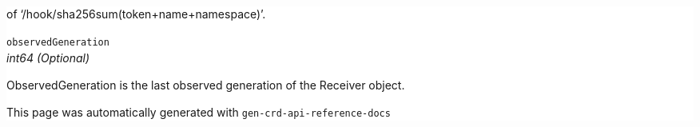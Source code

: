of &lsquo;/hook/sha256sum(token+name+namespace)&rsquo;.</p>
</td>
</tr>
<tr>
<td>
<code>observedGeneration</code><br>
<em>
int64
</em>
</td>
<td>
<em>(Optional)</em>
<p>ObservedGeneration is the last observed generation of the Receiver object.</p>
</td>
</tr>
</tbody>
</table>
</div>
</div>
<div class="admonition note">
<p class="last">This page was automatically generated with <code>gen-crd-api-reference-docs</code></p>
</div>
